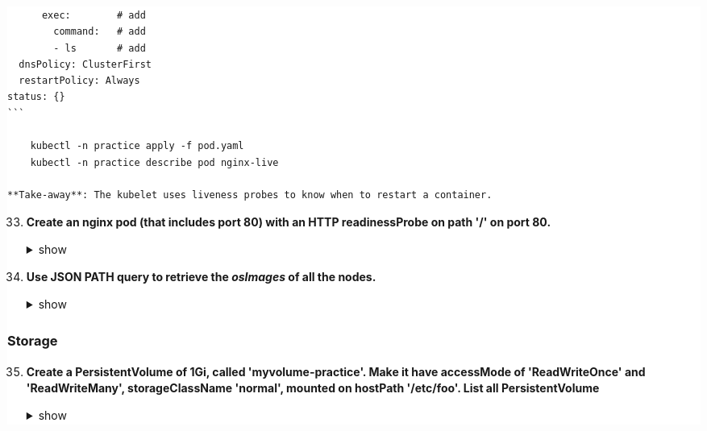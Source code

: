           exec:        # add
            command:   # add
            - ls       # add
      dnsPolicy: ClusterFirst
      restartPolicy: Always
    status: {}
    ```

        kubectl -n practice apply -f pod.yaml
        kubectl -n practice describe pod nginx-live

    **Take-away**: The kubelet uses liveness probes to know when to restart a container.

33. **Create an nginx pod (that includes port 80) with an HTTP readinessProbe on path '/' on port 80.**

    <details><summary>show</summary><p>

    [Configure Liveness, Readiness Probes](https://kubernetes.io/docs/tasks/configure-pod-container/configure-liveness-readiness-startup-probes/)

        kubectl -n practice run nginx-ready --image=nginx --dry-run=client -o yaml --port=80 > pod_readiness.yaml
    
    Find what needs to be added to the file from the above documentation.

    **Take-away**: K8s uses readiness probes to decide when the container is available for accepting traffic.

34. **Use JSON PATH query to retrieve the *osImages* of all the nodes.**

    <details><summary>show</summary><p>

        kubectl get nodes -o jsonpath="{.items[*].status.nodeInfo.osImage}"
    
    You should see something like that: Container Linux by CoreOS 2303.3.0 (Rhyolite)

    **Take-away**: Try to understand the construct of the query.


### Storage ###

35. **Create a PersistentVolume of 1Gi, called 'myvolume-practice'. Make it have accessMode of 'ReadWriteOnce' and 'ReadWriteMany', storageClassName 'normal', mounted on hostPath '/etc/foo'. List all PersistentVolume**

    <details><summary>show</summary><p>

    [PersistentVolume documentation](https://kubernetes.io/docs/tasks/configure-pod-container/configure-persistent-volume-storage/#create-a-persistentvolume)

    Use the following output:
    ```YAML
    kind: PersistentVolume
    apiVersion: v1
    metadata:
      name: myvolume-practice
    spec:
      storageClassName: normal
      capacity:
        storage: 1Gi
      accessModes:
        - ReadWriteOnce
        - ReadWriteMany
      hostPath:
        path: /etc/foo
    ```
        kubectl get pv # status should be Available
